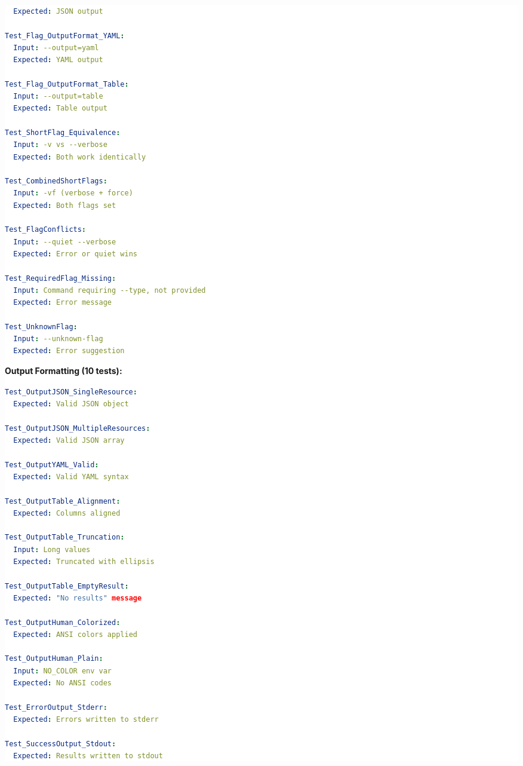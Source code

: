 ```yaml
  Expected: JSON output

Test_Flag_OutputFormat_YAML:
  Input: --output=yaml
  Expected: YAML output

Test_Flag_OutputFormat_Table:
  Input: --output=table
  Expected: Table output

Test_ShortFlag_Equivalence:
  Input: -v vs --verbose
  Expected: Both work identically

Test_CombinedShortFlags:
  Input: -vf (verbose + force)
  Expected: Both flags set

Test_FlagConflicts:
  Input: --quiet --verbose
  Expected: Error or quiet wins

Test_RequiredFlag_Missing:
  Input: Command requiring --type, not provided
  Expected: Error message

Test_UnknownFlag:
  Input: --unknown-flag
  Expected: Error suggestion
```

**Output Formatting (10 tests):**
```yaml
Test_OutputJSON_SingleResource:
  Expected: Valid JSON object

Test_OutputJSON_MultipleResources:
  Expected: Valid JSON array

Test_OutputYAML_Valid:
  Expected: Valid YAML syntax

Test_OutputTable_Alignment:
  Expected: Columns aligned

Test_OutputTable_Truncation:
  Input: Long values
  Expected: Truncated with ellipsis

Test_OutputTable_EmptyResult:
  Expected: "No results" message

Test_OutputHuman_Colorized:
  Expected: ANSI colors applied

Test_OutputHuman_Plain:
  Input: NO_COLOR env var
  Expected: No ANSI codes

Test_ErrorOutput_Stderr:
  Expected: Errors written to stderr

Test_SuccessOutput_Stdout:
  Expected: Results written to stdout
```